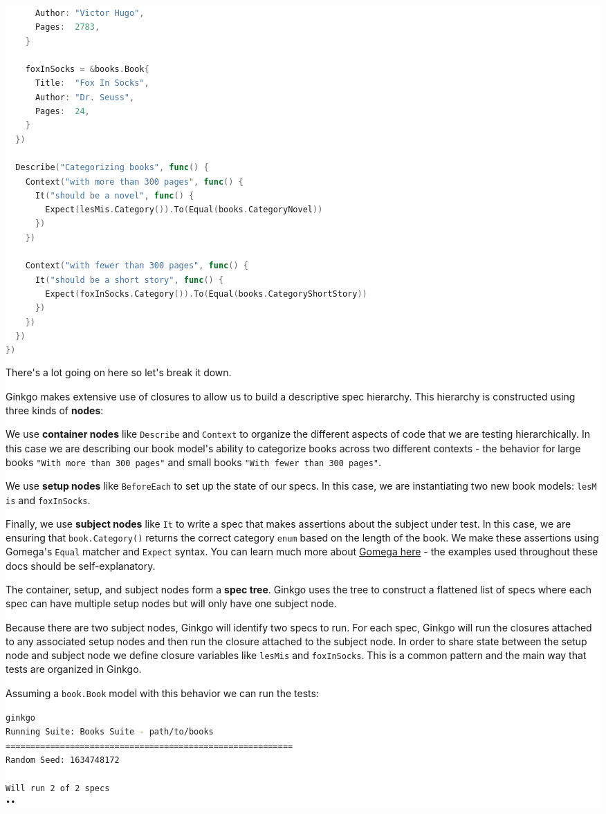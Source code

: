 ```go
      Author: "Victor Hugo",
      Pages:  2783,
    }

    foxInSocks = &books.Book{
      Title:  "Fox In Socks",
      Author: "Dr. Seuss",
      Pages:  24,
    }
  })

  Describe("Categorizing books", func() {
    Context("with more than 300 pages", func() {
      It("should be a novel", func() {
        Expect(lesMis.Category()).To(Equal(books.CategoryNovel))
      })
    })

    Context("with fewer than 300 pages", func() {
      It("should be a short story", func() {
        Expect(foxInSocks.Category()).To(Equal(books.CategoryShortStory))
      })
    })
  })
})
```

There's a lot going on here so let's break it down.

Ginkgo makes extensive use of closures to allow us to build a descriptive spec hierarchy.  This hierarchy is constructed using three kinds of **nodes**:

We use **container nodes** like `Describe` and `Context` to organize the different aspects of code that we are testing hierarchically.  In this case we are describing our book model's ability to categorize books across two different contexts - the behavior for large books `"With more than 300 pages"` and small books `"With fewer than 300 pages"`.

We use **setup nodes** like `BeforeEach` to set up the state of our specs.  In this case, we are instantiating two new book models: `lesMis` and `foxInSocks`.

Finally, we use **subject nodes** like `It` to write a spec that makes assertions about the subject under test.  In this case, we are ensuring that `book.Category()` returns the correct category `enum` based on the length of the book.  We make these assertions using Gomega's `Equal` matcher and `Expect` syntax.  You can learn much more about [Gomega here](https://onsi.github.io/gomega/#making-assertions) - the examples used throughout these docs should be self-explanatory.

The container, setup, and subject nodes form a **spec tree**.  Ginkgo uses the tree to construct a flattened list of specs where each spec can have multiple setup nodes but will only have one subject node.

Because there are two subject nodes, Ginkgo will identify two specs to run.  For each spec, Ginkgo will run the closures attached to any associated setup nodes and then run the closure attached to the subject node.  In order to share state between the setup node and subject node we define closure variables like `lesMis` and `foxInSocks`.  This is a common pattern and the main way that tests are organized in Ginkgo.

Assuming a `book.Book` model with this behavior we can run the tests:

```bash
ginkgo
Running Suite: Books Suite - path/to/books
==========================================================
Random Seed: 1634748172

Will run 2 of 2 specs
••

```